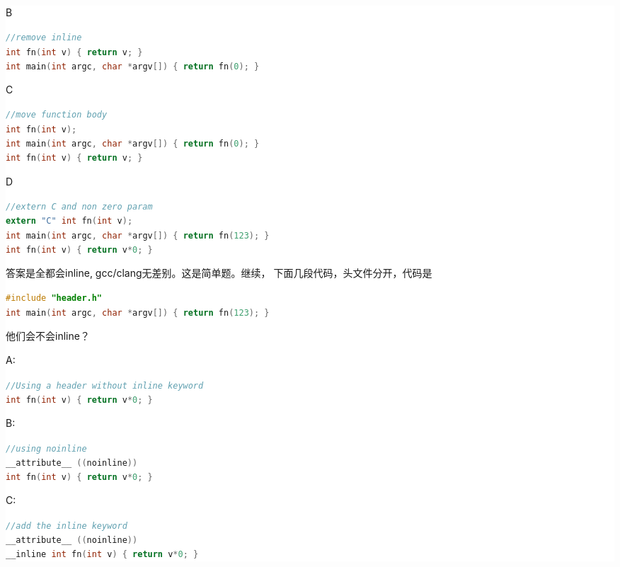 B

```c
//remove inline
int fn(int v) { return v; }
int main(int argc, char *argv[]) { return fn(0); }
```

C

```c
//move function body
int fn(int v);
int main(int argc, char *argv[]) { return fn(0); }
int fn(int v) { return v; }
```

D

```c
//extern C and non zero param
extern "C" int fn(int v);
int main(int argc, char *argv[]) { return fn(123); }
int fn(int v) { return v*0; }
```











答案是全都会inline, gcc/clang无差别。这是简单题。继续，
下面几段代码，头文件分开，代码是

```c
#include "header.h"
int main(int argc, char *argv[]) { return fn(123); }
```

他们会不会inline？


A:
```c
//Using a header without inline keyword
int fn(int v) { return v*0; }
```

B:

```c
//using noinline
__attribute__ ((noinline))
int fn(int v) { return v*0; }
```
C:
```c
//add the inline keyword
__attribute__ ((noinline))
__inline int fn(int v) { return v*0; }
```
